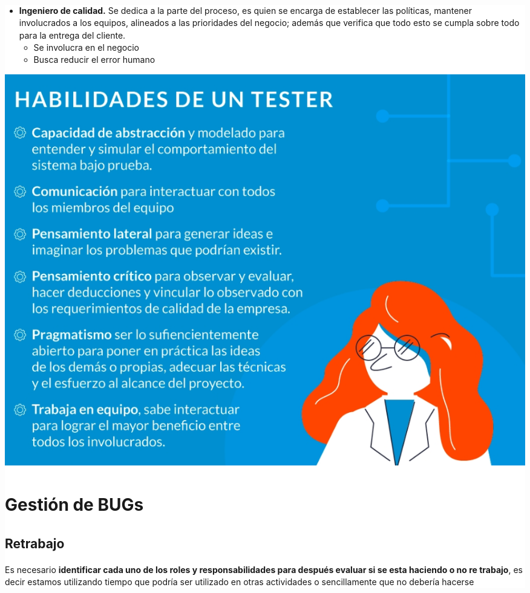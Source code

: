 * **Ingeniero de calidad.** Se dedica a la parte del proceso, es quien se encarga de establecer las políticas, mantener involucrados a los equipos, alineados a las prioridades del negocio; además que verifica que todo esto se cumpla sobre todo para la entrega del cliente.
  * Se involucra en el negocio
  * Busca reducir el error humano

<div align="center">
  <img src="img/31.png">
</div>

# Gestión de BUGs

## Retrabajo

Es necesario **identificar cada uno de los roles y responsabilidades para después evaluar si se esta haciendo o no re trabajo**, es decir estamos utilizando tiempo que podría ser utilizado en otras actividades o sencillamente que no debería hacerse
